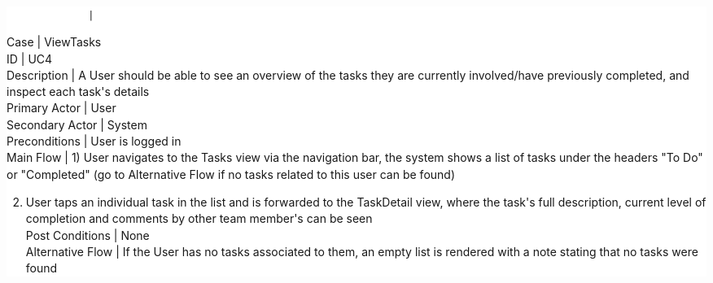                   |                                                                                                                                                                                                                                                                                                                                                                                                                                                                                                                                                        
Case              |  ViewTasks                                                                                                                                                                                                                                                                                                                                                                                                                                                                                                                                             
ID                |  UC4                                                                                                                                                                                                                                                                                                                                                                                                                                                                                                                                                   
Description       |  A User should be able to see an overview of the tasks they are currently involved/have previously completed, and inspect each task's details                                                                                                                                                                                                                                                                                                                                                                                                          
Primary Actor     |  User                                                                                                                                                                                                                                                                                                                                                                                                                                                                                                                                                  
Secondary Actor   |  System                                                                                                                                                                                                                                                                                                                                                                                                                                                                                                                                                
Preconditions     |  User is logged in                                                                                                                                                                                                                                                                                                                                                                                                                                                                                                                                     
Main Flow         |  1) User navigates to the Tasks view via the navigation bar, the system shows a list of tasks under the headers "To Do" or "Completed" (go to Alternative Flow if no tasks related to this user can be found)

2) User taps an individual task in the list and is forwarded to the TaskDetail view, where the task's full description, current level of completion and comments by other team member's can be seen                                                                                                                                     
Post Conditions   |  None                                                                                                                                                                                                                                                                                                                                                                                                                                                                                                                                                  
Alternative Flow  |  If the User has no tasks associated to them, an empty list is rendered with a note stating that no tasks were found                                                                                                                                                                                                                                                                                                                                                                                                                                   